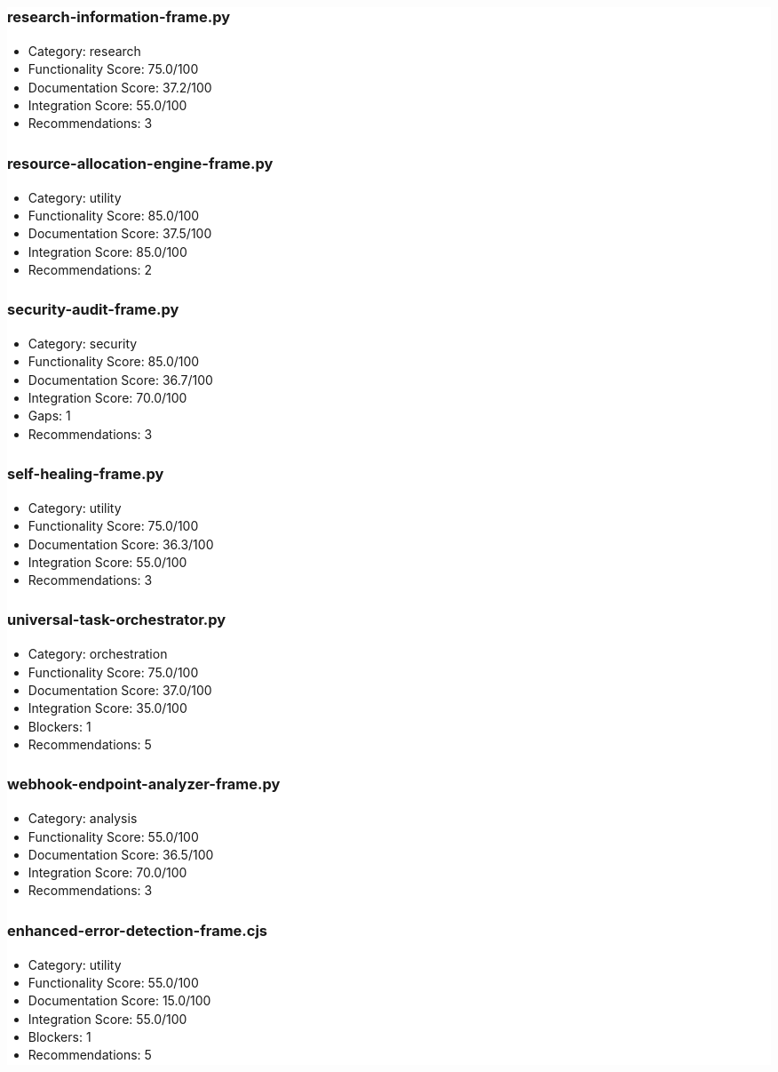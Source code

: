 ### research-information-frame.py
- Category: research
- Functionality Score: 75.0/100
- Documentation Score: 37.2/100
- Integration Score: 55.0/100
- Recommendations: 3

### resource-allocation-engine-frame.py
- Category: utility
- Functionality Score: 85.0/100
- Documentation Score: 37.5/100
- Integration Score: 85.0/100
- Recommendations: 2

### security-audit-frame.py
- Category: security
- Functionality Score: 85.0/100
- Documentation Score: 36.7/100
- Integration Score: 70.0/100
- Gaps: 1
- Recommendations: 3

### self-healing-frame.py
- Category: utility
- Functionality Score: 75.0/100
- Documentation Score: 36.3/100
- Integration Score: 55.0/100
- Recommendations: 3

### universal-task-orchestrator.py
- Category: orchestration
- Functionality Score: 75.0/100
- Documentation Score: 37.0/100
- Integration Score: 35.0/100
- Blockers: 1
- Recommendations: 5

### webhook-endpoint-analyzer-frame.py
- Category: analysis
- Functionality Score: 55.0/100
- Documentation Score: 36.5/100
- Integration Score: 70.0/100
- Recommendations: 3

### enhanced-error-detection-frame.cjs
- Category: utility
- Functionality Score: 55.0/100
- Documentation Score: 15.0/100
- Integration Score: 55.0/100
- Blockers: 1
- Recommendations: 5
